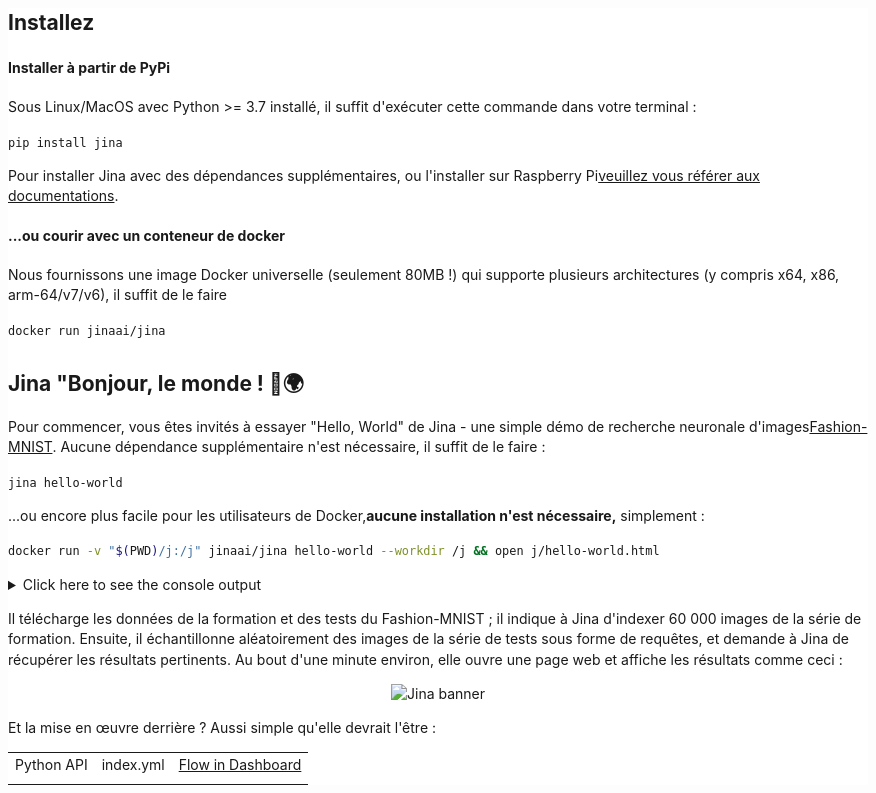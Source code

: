 

## Installez

#### Installer à partir de PyPi

Sous Linux/MacOS avec Python >= 3.7 installé, il suffit d'exécuter cette commande dans votre terminal :

```bash
pip install jina
```

Pour installer Jina avec des dépendances supplémentaires, ou l'installer sur Raspberry Pi[veuillez vous référer aux documentations](https://docs.jina.ai).

#### ...ou courir avec un conteneur de docker

Nous fournissons une image Docker universelle (seulement 80MB !) qui supporte plusieurs architectures (y compris x64, x86, arm-64/v7/v6), il suffit de le faire 

```bash
docker run jinaai/jina
```

## Jina "Bonjour, le monde ! 👋🌍

Pour commencer, vous êtes invités à essayer "Hello, World" de Jina - une simple démo de recherche neuronale d'images[Fashion-MNIST](https://hanxiao.io/2018/09/28/Fashion-MNIST-Year-In-Review/). Aucune dépendance supplémentaire n'est nécessaire, il suffit de le faire :

```bash
jina hello-world
```

...ou encore plus facile pour les utilisateurs de Docker,**aucune installation n'est nécessaire,** simplement :

```bash
docker run -v "$(PWD)/j:/j" jinaai/jina hello-world --workdir /j && open j/hello-world.html
```

<details><summary>Click here to see the console output</summary></details>  

Il télécharge les données de la formation et des tests du Fashion-MNIST ; il indique à Jina d'indexer 60 000 images de la série de formation. Ensuite, il échantillonne aléatoirement des images de la série de tests sous forme de requêtes, et demande à Jina de récupérer les résultats pertinents. Au bout d'une minute environ, elle ouvre une page web et affiche les résultats comme ceci :

<p align="center">
  <img src="https://github.com/jina-ai/jina/blob/master/docs/chapters/helloworld/hello-world.gif?raw=true" alt="Jina banner" width="90%">
</p>

Et la mise en œuvre derrière ? Aussi simple qu'elle devrait l'être :

<table>
<tr>
<td> Python API </td>
<td> index.yml</td>
<td> <a href="https://github.com/jina-ai/dashboard">Flow in Dashboard</a></td>
</tr>
<tr>
<td> 

